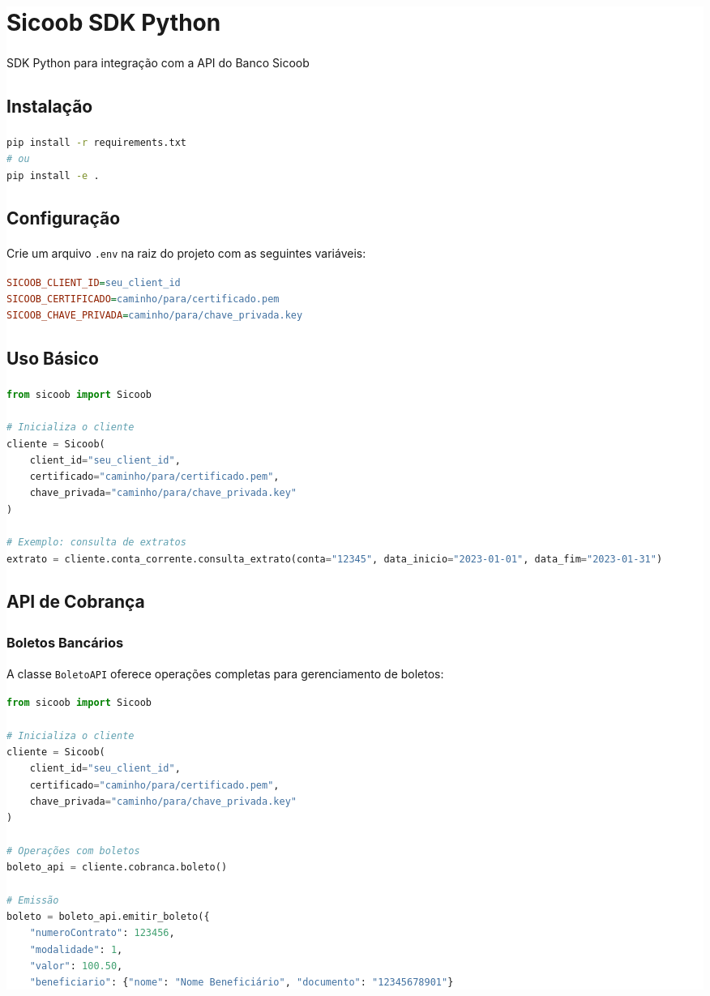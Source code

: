 # Sicoob SDK Python

SDK Python para integração com a API do Banco Sicoob

## Instalação

```bash
pip install -r requirements.txt
# ou
pip install -e .
```

## Configuração

Crie um arquivo `.env` na raiz do projeto com as seguintes variáveis:

```ini
SICOOB_CLIENT_ID=seu_client_id
SICOOB_CERTIFICADO=caminho/para/certificado.pem
SICOOB_CHAVE_PRIVADA=caminho/para/chave_privada.key
```

## Uso Básico

```python
from sicoob import Sicoob

# Inicializa o cliente
cliente = Sicoob(
    client_id="seu_client_id",
    certificado="caminho/para/certificado.pem", 
    chave_privada="caminho/para/chave_privada.key"
)

# Exemplo: consulta de extratos
extrato = cliente.conta_corrente.consulta_extrato(conta="12345", data_inicio="2023-01-01", data_fim="2023-01-31")
```

## API de Cobrança

### Boletos Bancários

A classe `BoletoAPI` oferece operações completas para gerenciamento de boletos:

```python
from sicoob import Sicoob

# Inicializa o cliente
cliente = Sicoob(
    client_id="seu_client_id",
    certificado="caminho/para/certificado.pem",
    chave_privada="caminho/para/chave_privada.key"
)

# Operações com boletos
boleto_api = cliente.cobranca.boleto()

# Emissão
boleto = boleto_api.emitir_boleto({
    "numeroContrato": 123456,
    "modalidade": 1,
    "valor": 100.50,
    "beneficiario": {"nome": "Nome Beneficiário", "documento": "12345678901"}
```